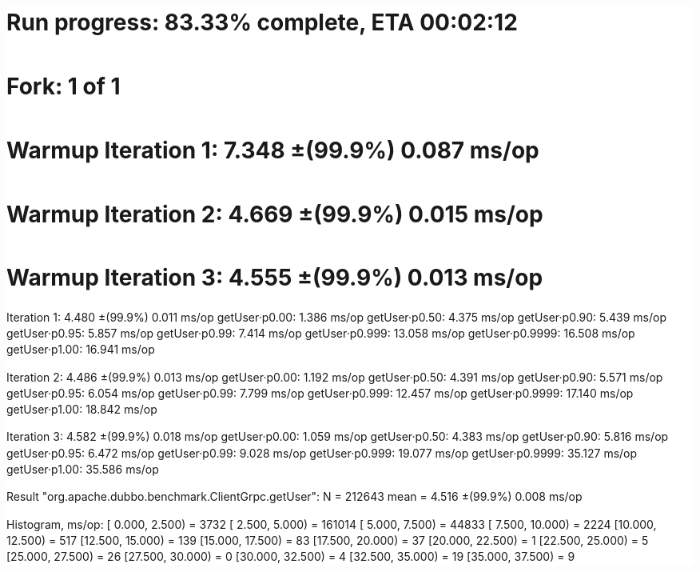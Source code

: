 # Run progress: 83.33% complete, ETA 00:02:12
# Fork: 1 of 1
# Warmup Iteration   1: 7.348 ±(99.9%) 0.087 ms/op
# Warmup Iteration   2: 4.669 ±(99.9%) 0.015 ms/op
# Warmup Iteration   3: 4.555 ±(99.9%) 0.013 ms/op
Iteration   1: 4.480 ±(99.9%) 0.011 ms/op
                 getUser·p0.00:   1.386 ms/op
                 getUser·p0.50:   4.375 ms/op
                 getUser·p0.90:   5.439 ms/op
                 getUser·p0.95:   5.857 ms/op
                 getUser·p0.99:   7.414 ms/op
                 getUser·p0.999:  13.058 ms/op
                 getUser·p0.9999: 16.508 ms/op
                 getUser·p1.00:   16.941 ms/op

Iteration   2: 4.486 ±(99.9%) 0.013 ms/op
                 getUser·p0.00:   1.192 ms/op
                 getUser·p0.50:   4.391 ms/op
                 getUser·p0.90:   5.571 ms/op
                 getUser·p0.95:   6.054 ms/op
                 getUser·p0.99:   7.799 ms/op
                 getUser·p0.999:  12.457 ms/op
                 getUser·p0.9999: 17.140 ms/op
                 getUser·p1.00:   18.842 ms/op

Iteration   3: 4.582 ±(99.9%) 0.018 ms/op
                 getUser·p0.00:   1.059 ms/op
                 getUser·p0.50:   4.383 ms/op
                 getUser·p0.90:   5.816 ms/op
                 getUser·p0.95:   6.472 ms/op
                 getUser·p0.99:   9.028 ms/op
                 getUser·p0.999:  19.077 ms/op
                 getUser·p0.9999: 35.127 ms/op
                 getUser·p1.00:   35.586 ms/op



Result "org.apache.dubbo.benchmark.ClientGrpc.getUser":
  N = 212643
  mean =      4.516 ±(99.9%) 0.008 ms/op

  Histogram, ms/op:
    [ 0.000,  2.500) = 3732 
    [ 2.500,  5.000) = 161014 
    [ 5.000,  7.500) = 44833 
    [ 7.500, 10.000) = 2224 
    [10.000, 12.500) = 517 
    [12.500, 15.000) = 139 
    [15.000, 17.500) = 83 
    [17.500, 20.000) = 37 
    [20.000, 22.500) = 1 
    [22.500, 25.000) = 5 
    [25.000, 27.500) = 26 
    [27.500, 30.000) = 0 
    [30.000, 32.500) = 4 
    [32.500, 35.000) = 19 
    [35.000, 37.500) = 9 
